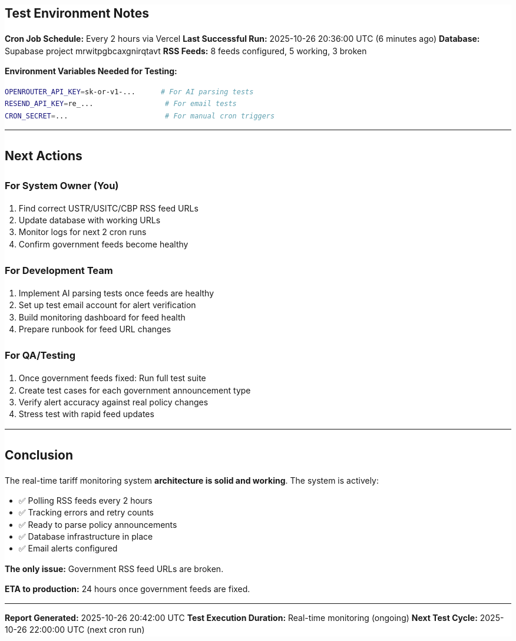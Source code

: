 
## Test Environment Notes

**Cron Job Schedule:** Every 2 hours via Vercel
**Last Successful Run:** 2025-10-26 20:36:00 UTC (6 minutes ago)
**Database:** Supabase project mrwitpgbcaxgnirqtavt
**RSS Feeds:** 8 feeds configured, 5 working, 3 broken

**Environment Variables Needed for Testing:**
```bash
OPENROUTER_API_KEY=sk-or-v1-...      # For AI parsing tests
RESEND_API_KEY=re_...                 # For email tests
CRON_SECRET=...                       # For manual cron triggers
```

---

## Next Actions

### For System Owner (You)
1. Find correct USTR/USITC/CBP RSS feed URLs
2. Update database with working URLs
3. Monitor logs for next 2 cron runs
4. Confirm government feeds become healthy

### For Development Team
1. Implement AI parsing tests once feeds are healthy
2. Set up test email account for alert verification
3. Build monitoring dashboard for feed health
4. Prepare runbook for feed URL changes

### For QA/Testing
1. Once government feeds fixed: Run full test suite
2. Create test cases for each government announcement type
3. Verify alert accuracy against real policy changes
4. Stress test with rapid feed updates

---

## Conclusion

The real-time tariff monitoring system **architecture is solid and working**. The system is actively:
- ✅ Polling RSS feeds every 2 hours
- ✅ Tracking errors and retry counts
- ✅ Ready to parse policy announcements
- ✅ Database infrastructure in place
- ✅ Email alerts configured

**The only issue:** Government RSS feed URLs are broken.

**ETA to production:** 24 hours once government feeds are fixed.

---

**Report Generated:** 2025-10-26 20:42:00 UTC
**Test Execution Duration:** Real-time monitoring (ongoing)
**Next Test Cycle:** 2025-10-26 22:00:00 UTC (next cron run)
